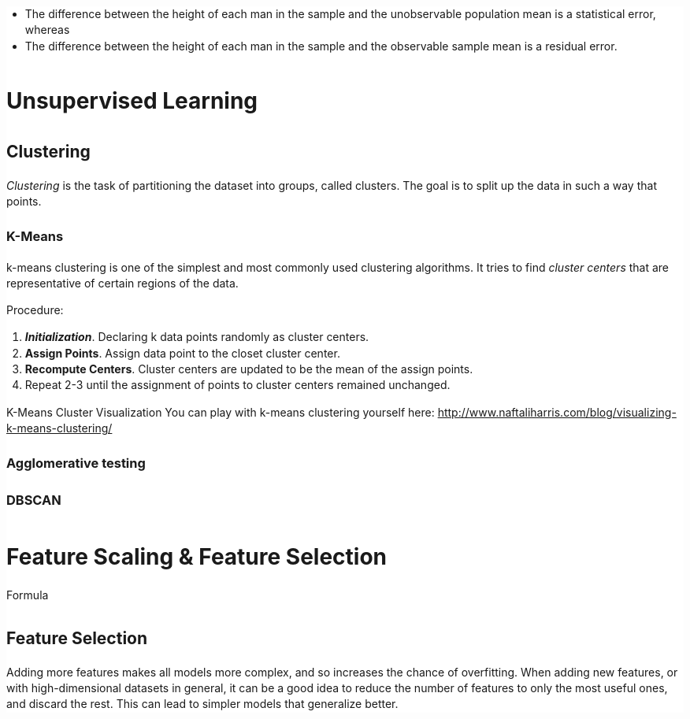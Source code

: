 * The difference between the height of each man in the sample and the unobservable population mean is a statistical error, whereas
* The difference between the height of each man in the sample and the observable sample mean is a residual error.




# Unsupervised Learning



## Clustering

*Clustering* is the task of partitioning the dataset into groups, called clusters. The goal is to split up the data in such a way that points.

### K-Means

k-means clustering is one of the simplest and most commonly used clustering algorithms. It tries to find *cluster centers* that are representative of certain regions of the data.

Procedure:

1. ***Initialization***. Declaring k data points randomly as cluster centers.
2. **Assign Points**. Assign data point to the closet cluster center.
3. **Recompute Centers**. Cluster centers are updated to be the mean of the assign points.
4. Repeat 2-3 until the assignment of points to cluster centers remained unchanged.



K-Means Cluster Visualization
You can play with k-means clustering yourself here: http://www.naftaliharris.com/blog/visualizing-k-means-clustering/

### Agglomerative testing





### DBSCAN





# Feature Scaling & Feature Selection

Formula



## Feature Selection

Adding more features makes all models more complex, and so increases the chance of overfitting. When adding new features, or with high-dimensional datasets in general, it can be a good idea to reduce the number of features to only the most useful ones, and discard the rest. This can lead to simpler models that generalize better.
